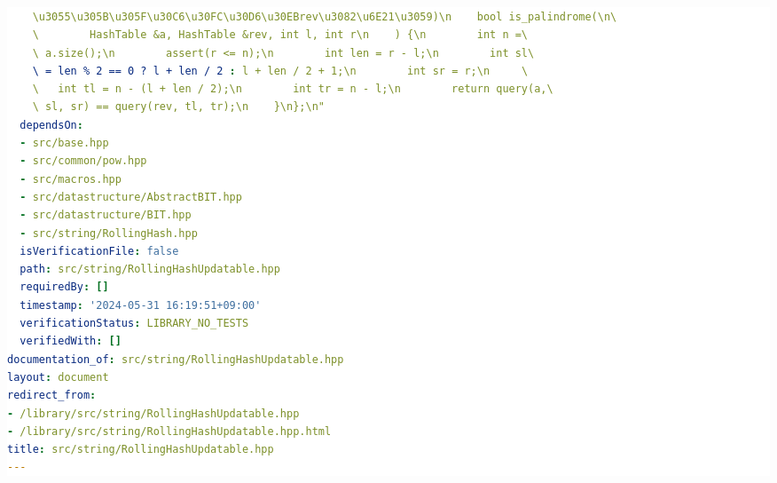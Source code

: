 ```yaml
    \u3055\u305B\u305F\u30C6\u30FC\u30D6\u30EBrev\u3082\u6E21\u3059)\n    bool is_palindrome(\n\
    \        HashTable &a, HashTable &rev, int l, int r\n    ) {\n        int n =\
    \ a.size();\n        assert(r <= n);\n        int len = r - l;\n        int sl\
    \ = len % 2 == 0 ? l + len / 2 : l + len / 2 + 1;\n        int sr = r;\n     \
    \   int tl = n - (l + len / 2);\n        int tr = n - l;\n        return query(a,\
    \ sl, sr) == query(rev, tl, tr);\n    }\n};\n"
  dependsOn:
  - src/base.hpp
  - src/common/pow.hpp
  - src/macros.hpp
  - src/datastructure/AbstractBIT.hpp
  - src/datastructure/BIT.hpp
  - src/string/RollingHash.hpp
  isVerificationFile: false
  path: src/string/RollingHashUpdatable.hpp
  requiredBy: []
  timestamp: '2024-05-31 16:19:51+09:00'
  verificationStatus: LIBRARY_NO_TESTS
  verifiedWith: []
documentation_of: src/string/RollingHashUpdatable.hpp
layout: document
redirect_from:
- /library/src/string/RollingHashUpdatable.hpp
- /library/src/string/RollingHashUpdatable.hpp.html
title: src/string/RollingHashUpdatable.hpp
---
```

